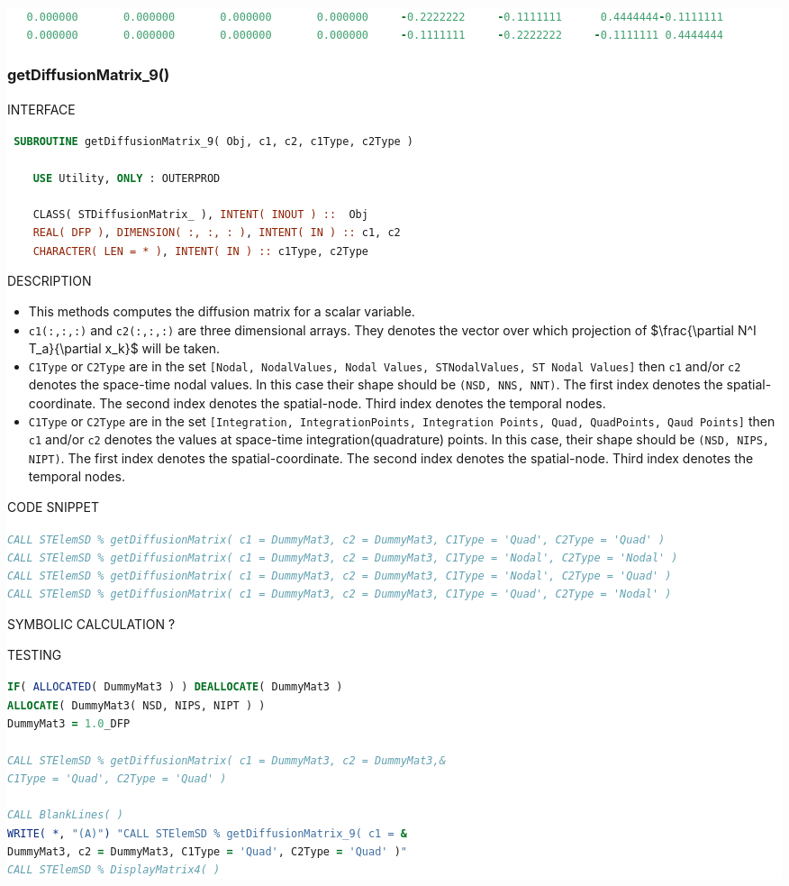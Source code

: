 ```fortran
   0.000000       0.000000       0.000000       0.000000     -0.2222222     -0.1111111      0.4444444-0.1111111
   0.000000       0.000000       0.000000       0.000000     -0.1111111     -0.2222222     -0.1111111 0.4444444
```

### getDiffusionMatrix_9()

INTERFACE 

```fortran
 SUBROUTINE getDiffusionMatrix_9( Obj, c1, c2, c1Type, c2Type )

    USE Utility, ONLY : OUTERPROD

    CLASS( STDiffusionMatrix_ ), INTENT( INOUT ) ::  Obj
    REAL( DFP ), DIMENSION( :, :, : ), INTENT( IN ) :: c1, c2
    CHARACTER( LEN = * ), INTENT( IN ) :: c1Type, c2Type
```

DESCRIPTION

- This methods computes the diffusion matrix for a scalar variable.
- `c1(:,:,:)` and `c2(:,:,:)` are three dimensional arrays. They denotes the vector over which projection of $\frac{\partial N^I T_a}{\partial x_k}$ will be taken. 
- `C1Type` or `C2Type` are in the set `[Nodal, NodalValues, Nodal Values, STNodalValues, ST Nodal Values]` then `c1` and/or `c2` denotes the space-time nodal values. In this case their shape should be `(NSD, NNS, NNT)`. The first index denotes the spatial-coordinate. The second index denotes the spatial-node. Third index denotes the temporal nodes.
- `C1Type` or `C2Type` are in the set `[Integration, IntegrationPoints, Integration Points, Quad, QuadPoints, Qaud Points]` then `c1` and/or `c2` denotes the values at space-time integration(quadrature) points. In this case, their shape should be `(NSD, NIPS, NIPT)`. The first index denotes the spatial-coordinate. The second index denotes the spatial-node. Third index denotes the temporal nodes.

CODE SNIPPET

```fortran
CALL STElemSD % getDiffusionMatrix( c1 = DummyMat3, c2 = DummyMat3, C1Type = 'Quad', C2Type = 'Quad' )
CALL STElemSD % getDiffusionMatrix( c1 = DummyMat3, c2 = DummyMat3, C1Type = 'Nodal', C2Type = 'Nodal' )
CALL STElemSD % getDiffusionMatrix( c1 = DummyMat3, c2 = DummyMat3, C1Type = 'Nodal', C2Type = 'Quad' )
CALL STElemSD % getDiffusionMatrix( c1 = DummyMat3, c2 = DummyMat3, C1Type = 'Quad', C2Type = 'Nodal' )
```

SYMBOLIC CALCULATION 
?

TESTING

```fortran
IF( ALLOCATED( DummyMat3 ) ) DEALLOCATE( DummyMat3 )
ALLOCATE( DummyMat3( NSD, NIPS, NIPT ) )
DummyMat3 = 1.0_DFP

CALL STElemSD % getDiffusionMatrix( c1 = DummyMat3, c2 = DummyMat3,&
C1Type = 'Quad', C2Type = 'Quad' )

CALL BlankLines( )
WRITE( *, "(A)") "CALL STElemSD % getDiffusionMatrix_9( c1 = &
DummyMat3, c2 = DummyMat3, C1Type = 'Quad', C2Type = 'Quad' )"
CALL STElemSD % DisplayMatrix4( )
```
